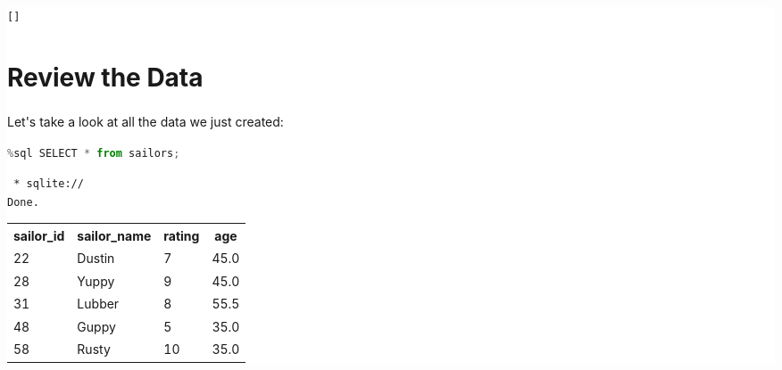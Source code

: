 


    []



# Review the Data
Let's take a look at all the data we just created:


```python
%sql SELECT * from sailors;
```

     * sqlite://
    Done.





<table>
    <tr>
        <th>sailor_id</th>
        <th>sailor_name</th>
        <th>rating</th>
        <th>age</th>
    </tr>
    <tr>
        <td>22</td>
        <td>Dustin</td>
        <td>7</td>
        <td>45.0</td>
    </tr>
    <tr>
        <td>28</td>
        <td>Yuppy</td>
        <td>9</td>
        <td>45.0</td>
    </tr>
    <tr>
        <td>31</td>
        <td>Lubber</td>
        <td>8</td>
        <td>55.5</td>
    </tr>
    <tr>
        <td>48</td>
        <td>Guppy</td>
        <td>5</td>
        <td>35.0</td>
    </tr>
    <tr>
        <td>58</td>
        <td>Rusty</td>
        <td>10</td>
        <td>35.0</td>
    </tr>
</table>
